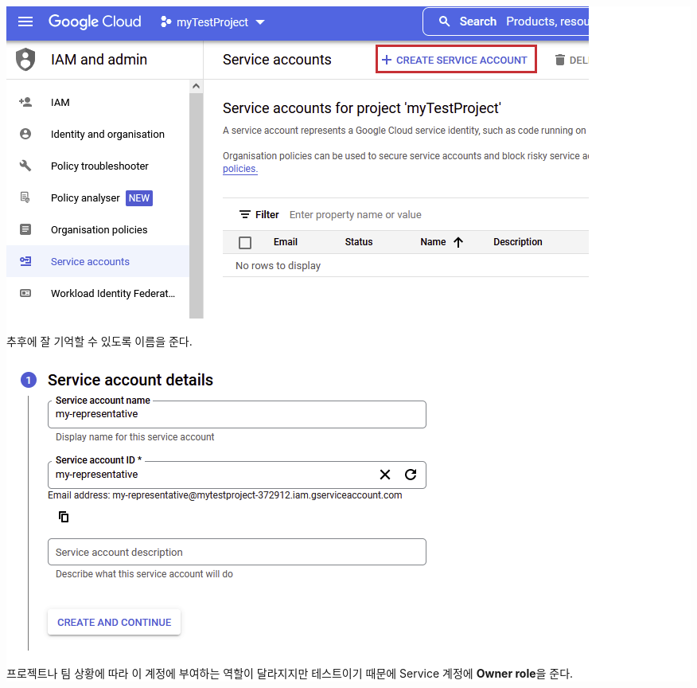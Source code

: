 ![create-service-account](../imgs/5/create-service-account.png)

추후에 잘 기억할 수 있도록 이름을 준다.

![service-account-detail](../imgs/5/service-account-detail.png)

프로젝트나 팀 상황에 따라 이 계정에 부여하는 역할이 달라지지만 테스트이기 때문에 Service 계정에 **Owner role**을 준다.

